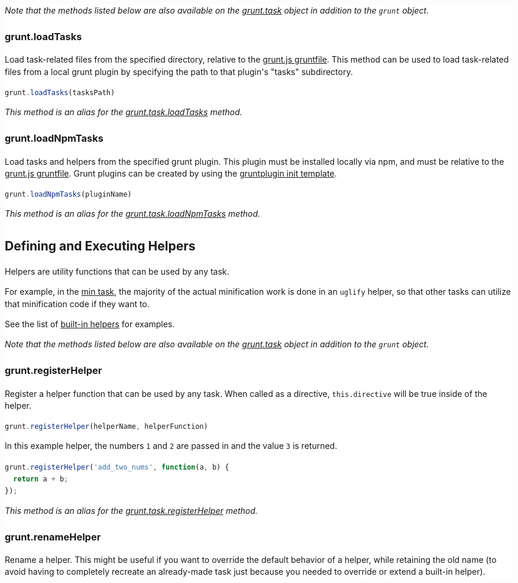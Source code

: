 _Note that the methods listed below are also available on the [grunt.task](api_task.md) object in addition to the `grunt` object._

### grunt.loadTasks
Load task-related files from the specified directory, relative to the [grunt.js gruntfile](getting_started.md). This method can be used to load task-related files from a local grunt plugin by specifying the path to that plugin's "tasks" subdirectory.

```javascript
grunt.loadTasks(tasksPath)
```

_This method is an alias for the [grunt.task.loadTasks](api_task.md) method._


### grunt.loadNpmTasks
Load tasks and helpers from the specified grunt plugin. This plugin must be installed locally via npm, and must be relative to the [grunt.js gruntfile](getting_started.md). Grunt plugins can be created by using the [gruntplugin init template](task_init.md).

```javascript
grunt.loadNpmTasks(pluginName)
```

_This method is an alias for the [grunt.task.loadNpmTasks](api_task.md) method._


## Defining and Executing Helpers
Helpers are utility functions that can be used by any task.

For example, in the [min task](../tasks/min.js), the majority of the actual minification work is done in an `uglify` helper, so that other tasks can utilize that minification code if they want to.

See the list of [built-in helpers](helpers_directives.md) for examples.

_Note that the methods listed below are also available on the [grunt.task](api_task.md) object in addition to the `grunt` object._

### grunt.registerHelper
Register a helper function that can be used by any task. When called as a directive, `this.directive` will be true inside of the helper.

```javascript
grunt.registerHelper(helperName, helperFunction)
```

In this example helper, the numbers `1` and `2` are passed in and the value `3` is returned.

```javascript
grunt.registerHelper('add_two_nums', function(a, b) {
  return a + b;
});
```

_This method is an alias for the [grunt.task.registerHelper](api_task.md) method._

### grunt.renameHelper
Rename a helper. This might be useful if you want to override the default behavior of a helper, while retaining the old name (to avoid having to completely recreate an already-made task just because you needed to override or extend a built-in helper).
